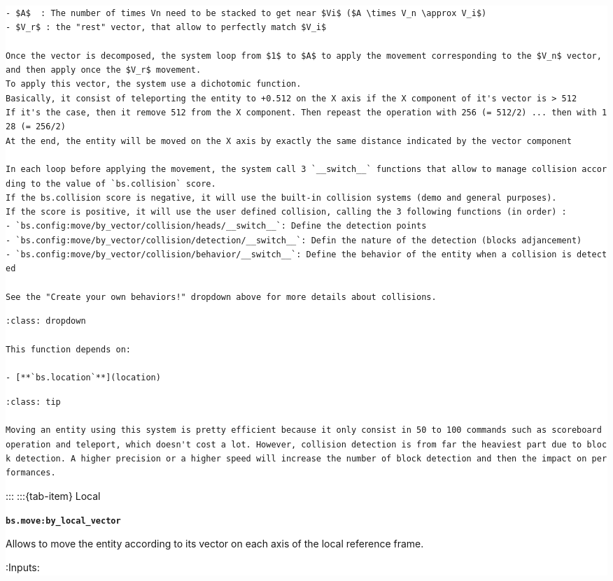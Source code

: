 ```{admonition} How does it work?
- $A$  : The number of times Vn need to be stacked to get near $Vi$ ($A \times V_n \approx V_i$)
- $V_r$ : the "rest" vector, that allow to perfectly match $V_i$

Once the vector is decomposed, the system loop from $1$ to $A$ to apply the movement corresponding to the $V_n$ vector, and then apply once the $V_r$ movement.
To apply this vector, the system use a dichotomic function.
Basically, it consist of teleporting the entity to +0.512 on the X axis if the X component of it's vector is > 512
If it's the case, then it remove 512 from the X component. Then repeast the operation with 256 (= 512/2) ... then with 128 (= 256/2)
At the end, the entity will be moved on the X axis by exactly the same distance indicated by the vector component

In each loop before applying the movement, the system call 3 `__switch__` functions that allow to manage collision according to the value of `bs.collision` score.
If the bs.collision score is negative, it will use the built-in collision systems (demo and general purposes).
If the score is positive, it will use the user defined collision, calling the 3 following functions (in order) :
- `bs.config:move/by_vector/collision/heads/__switch__`: Define the detection points
- `bs.config:move/by_vector/collision/detection/__switch__`: Defin the nature of the detection (blocks adjancement)
- `bs.config:move/by_vector/collision/behavior/__switch__`: Define the behavior of the entity when a collision is detected

See the "Create your own behaviors!" dropdown above for more details about collisions. 
```

```{admonition} Dependencies
:class: dropdown

This function depends on:

- [**`bs.location`**](location)
```

```{admonition} Performance tip
:class: tip

Moving an entity using this system is pretty efficient because it only consist in 50 to 100 commands such as scoreboard operation and teleport, which doesn't cost a lot. However, collision detection is from far the heaviest part due to block detection. A higher precision or a higher speed will increase the number of block detection and then the impact on performances.
```

:::
:::{tab-item} Local

**`bs.move:by_local_vector`**

Allows to move the entity according to its vector
on each axis of the local reference frame.

:Inputs:
